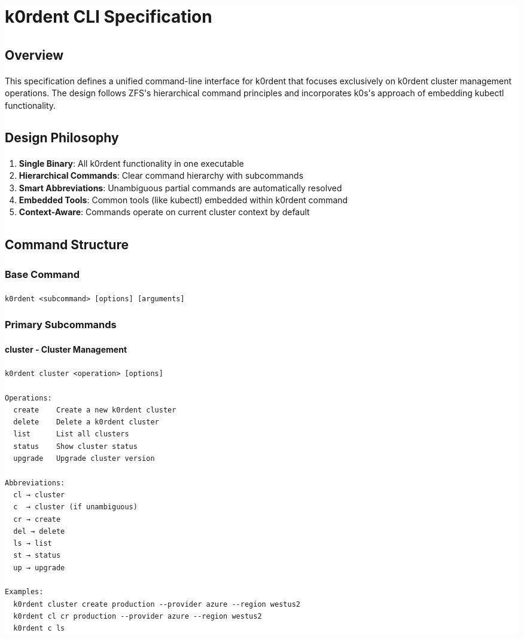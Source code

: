 # k0rdent CLI Specification

## Overview

This specification defines a unified command-line interface for k0rdent that focuses exclusively on k0rdent cluster management operations. The design follows ZFS's hierarchical command principles and incorporates k0s's approach of embedding kubectl functionality.

## Design Philosophy

1. **Single Binary**: All k0rdent functionality in one executable
2. **Hierarchical Commands**: Clear command hierarchy with subcommands
3. **Smart Abbreviations**: Unambiguous partial commands are automatically resolved
4. **Embedded Tools**: Common tools (like kubectl) embedded within k0rdent command
5. **Context-Aware**: Commands operate on current cluster context by default

## Command Structure

### Base Command
```
k0rdent <subcommand> [options] [arguments]
```

### Primary Subcommands

#### cluster - Cluster Management
```
k0rdent cluster <operation> [options]

Operations:
  create    Create a new k0rdent cluster
  delete    Delete a k0rdent cluster  
  list      List all clusters
  status    Show cluster status
  upgrade   Upgrade cluster version
  
Abbreviations:
  cl → cluster
  c  → cluster (if unambiguous)
  cr → create
  del → delete
  ls → list
  st → status
  up → upgrade

Examples:
  k0rdent cluster create production --provider azure --region westus2
  k0rdent cl cr production --provider azure --region westus2
  k0rdent c ls
```
